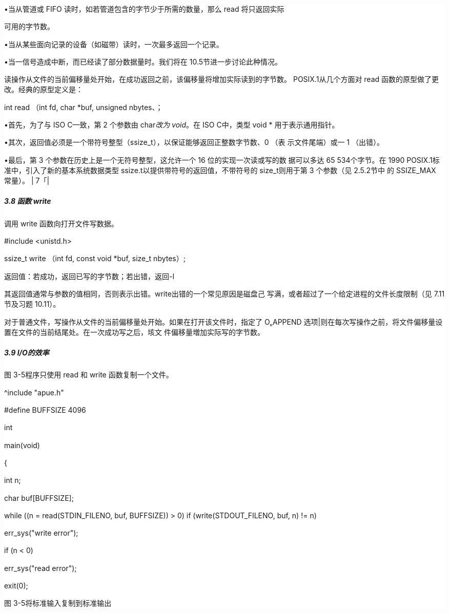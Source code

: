 •当从管道或 FIFO 读时，如若管道包含的字节少于所需的数量，那么 read 将只返回实际

可用的字节数。

•当从某些面向记录的设备（如磁带）读时，一次最多返回一个记录。

•当一信号造成中断，而已经读了部分数据量时。我们将在 10.5节进一步讨论此种情况。

读操作从文件的当前偏移量处开始，在成功返回之前，该偏移量将增加实际读到的字节数。 POSIX.1从几个方面对 read 函数的原型做了更改。经典的原型定义是：

int read （int fd, char *buf, unsigned nbytes、；

•首先，为了与 ISO C—致，第 2 个参数由 char*改为 void*。在 ISO C中，类型 void * 用于表示通用指针。

•其次，返回值必须是一个带符号整型（ssize_t），以保证能够返回正整数字节数、0 （表 示文件尾端）或一 1 （出错）。

•最后，第 3 个参数在历史上是一个无符号整型，这允许一个 16 位的实现一次读或写的数 据可以多达 65 534个字节。在 1990 POSIX.1标准中，引入了新的基本系统数据类型 ssize.t以提供带符号的返回值，不带符号的 size_t则用于第 3 个参数（见 2.5.2节中 的 SSIZE_MAX 常量）。    | 7「|

##### 3.8 函数 write

调用 write 函数向打开文件写数据。

\#include <unistd.h>

ssize_t write （int fd, const void *buf, size_t nbytes）;

返回值：若成功，返回已写的字节数；若出错，返回-I

其返回值通常与参数的值相同，否则表示出错。write出错的一个常见原因是磁盘己 写满，或者超过了一个给定进程的文件长度限制（见 7.11节及习题 10.11）。

对于普通文件，写操作从文件的当前偏移量处开始。如果在打开该文件时，指定了 O„APPEND 选项|则在每次写操作之前，将文件偏移量设置在文件的当前结尾处。在一次成功写之后，垓文 件偏移量増加实际写的字节数。

##### 3.9 I/O的效率

图 3-5程序只使用 read 和 write 函数复制一个文件。

^include "apue.h"

\#define BUFFSIZE 4096

int

main(void)

{

int n;

char buf[BUFFSIZE];

while ((n = read(STDIN_FILENO, buf, BUFFSIZE)) > 0) if (write(STDOUT_FILENO, buf, n) != n)

err_sys("write error");

if (n < 0)

err_sys("read error");

exit(0);

图 3-5将标准输入复制到标准输出
